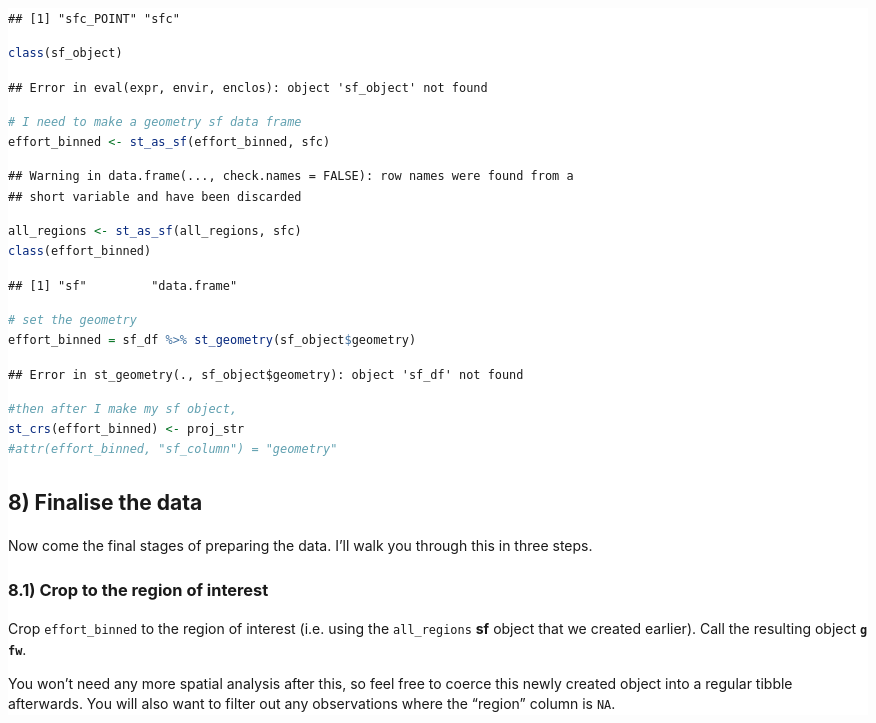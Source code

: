     ## [1] "sfc_POINT" "sfc"

``` r
class(sf_object)
```

    ## Error in eval(expr, envir, enclos): object 'sf_object' not found

``` r
# I need to make a geometry sf data frame
effort_binned <- st_as_sf(effort_binned, sfc)
```

    ## Warning in data.frame(..., check.names = FALSE): row names were found from a
    ## short variable and have been discarded

``` r
all_regions <- st_as_sf(all_regions, sfc)
class(effort_binned)
```

    ## [1] "sf"         "data.frame"

``` r
# set the geometry
effort_binned = sf_df %>% st_geometry(sf_object$geometry)
```

    ## Error in st_geometry(., sf_object$geometry): object 'sf_df' not found

``` r
#then after I make my sf object, 
st_crs(effort_binned) <- proj_str
#attr(effort_binned, "sf_column") = "geometry"
```

## 8\) Finalise the data

Now come the final stages of preparing the data. I’ll walk you through
this in three steps.

### 8.1) Crop to the region of interest

Crop `effort_binned` to the region of interest (i.e. using the
`all_regions` **sf** object that we created earlier). Call the resulting
object **`gfw`**.

You won’t need any more spatial analysis after this, so feel free to
coerce this newly created object into a regular tibble afterwards. You
will also want to filter out any observations where the “region” column
is `NA`.
